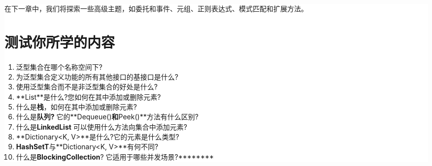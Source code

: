 在下一章中，我们将探索一些高级主题，如委托和事件、元组、正则表达式、模式匹配和扩展方法。

# 测试你所学的内容

1.  泛型集合在哪个名称空间下?
2.  为泛型集合定义功能的所有其他接口的基接口是什么?
3.  使用泛型集合而不是非泛型集合的好处是什么?
4.  **List<T>**是什么?您如何在其中添加或删除元素?
5.  什么是**栈<T>**，如何在其中添加或删除元素?
6.  什么是**队列<T>?** 它的**Dequeue()**和**Peek()**方法有什么区别?
7.  什么是**LinkedList<T>** 可以使用什么方法向集合中添加元素?
8.  **Dictionary<K, V>**是什么?它的元素是什么类型?
9.  **HashSet<T>T**与**Dictionary<K, V>**有何不同?
10.  什么是**BlockingCollection<T>**? 它适用于哪些并发场景?********